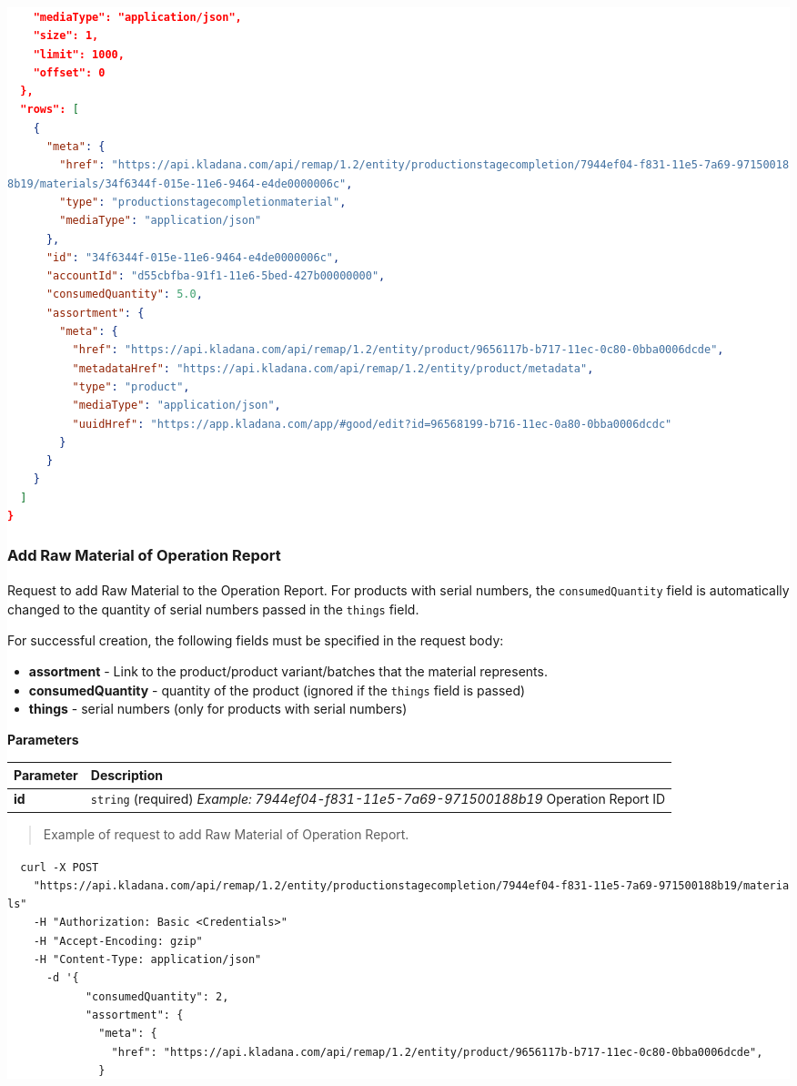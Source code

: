 ```json
    "mediaType": "application/json",
    "size": 1,
    "limit": 1000,
    "offset": 0
  },
  "rows": [
    {
      "meta": {
        "href": "https://api.kladana.com/api/remap/1.2/entity/productionstagecompletion/7944ef04-f831-11e5-7a69-971500188b19/materials/34f6344f-015e-11e6-9464-e4de0000006c",
        "type": "productionstagecompletionmaterial",
        "mediaType": "application/json"
      },
      "id": "34f6344f-015e-11e6-9464-e4de0000006c",
      "accountId": "d55cbfba-91f1-11e6-5bed-427b00000000",
      "consumedQuantity": 5.0,
      "assortment": {
        "meta": {
          "href": "https://api.kladana.com/api/remap/1.2/entity/product/9656117b-b717-11ec-0c80-0bba0006dcde",
          "metadataHref": "https://api.kladana.com/api/remap/1.2/entity/product/metadata",
          "type": "product",
          "mediaType": "application/json",
          "uuidHref": "https://app.kladana.com/app/#good/edit?id=96568199-b716-11ec-0a80-0bba0006dcdc"
        }
      }
    }
  ]
}
```

### Add Raw Material of Operation Report
Request to add Raw Material to the Operation Report.
For products with serial numbers, the `consumedQuantity` field is automatically changed to the quantity of serial numbers passed in the `things` field.

For successful creation, the following fields must be specified in the request body:

+ **assortment** - Link to the product/product variant/batches that the material represents.
+ **consumedQuantity** - quantity of the product (ignored if the `things` field is passed)
+ **things** - serial numbers (only for products with serial numbers)

**Parameters**

| Parameter | Description |
| :------- |:----------------------------------------------------------------------------------------------------|
| **id** | `string` (required) *Example: 7944ef04-f831-11e5-7a69-971500188b19* Operation Report ID |

> Example of request to add Raw Material of Operation Report.

```shell
  curl -X POST
    "https://api.kladana.com/api/remap/1.2/entity/productionstagecompletion/7944ef04-f831-11e5-7a69-971500188b19/materials"
    -H "Authorization: Basic <Credentials>"
    -H "Accept-Encoding: gzip"
    -H "Content-Type: application/json"
      -d '{
            "consumedQuantity": 2,
            "assortment": {
              "meta": {
                "href": "https://api.kladana.com/api/remap/1.2/entity/product/9656117b-b717-11ec-0c80-0bba0006dcde",
              }
```